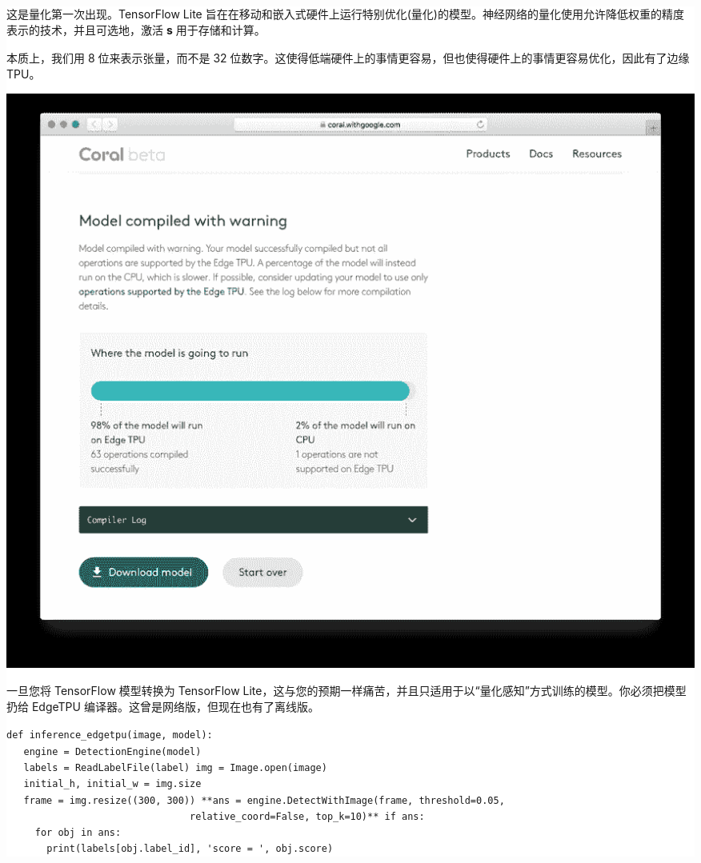 这是量化第一次出现。TensorFlow Lite 旨在在移动和嵌入式硬件上运行特别优化(量化)的模型。神经网络的量化使用允许降低权重的精度表示的技术，并且可选地，激活 **s** 用于存储和计算。

本质上，我们用 8 位来表示张量，而不是 32 位数字。这使得低端硬件上的事情更容易，但也使得硬件上的事情更容易优化，因此有了边缘 TPU。

![](img/a39f0116f0f8f595b1feddbcc835ea8c.png)

一旦您将 TensorFlow 模型转换为 TensorFlow Lite，这与您的预期一样痛苦，并且只适用于以“量化感知”方式训练的模型。你必须把模型扔给 EdgeTPU 编译器。这曾是网络版，但现在也有了离线版。

```
def inference_edgetpu(image, model):
   engine = DetectionEngine(model)
   labels = ReadLabelFile(label) img = Image.open(image)
   initial_h, initial_w = img.size
   frame = img.resize((300, 300)) **ans = engine.DetectWithImage(frame, threshold=0.05,
                                relative_coord=False, top_k=10)** if ans:
     for obj in ans:
       print(labels[obj.label_id], 'score = ', obj.score)
```
